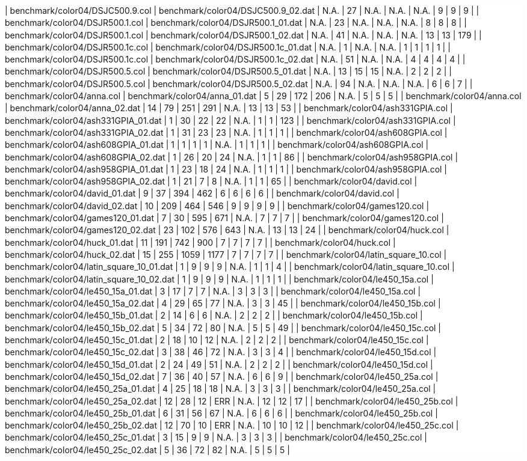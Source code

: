 | benchmark/color04/DSJC500.9.col | benchmark/color04/DSJC500.9_02.dat | N.A. | 27 | N.A. | N.A. | N.A. | 9 | 9 | 9 |
| benchmark/color04/DSJR500.1.col | benchmark/color04/DSJR500.1_01.dat | N.A. | 23 | N.A. | N.A. | N.A. | 8 | 8 | 8 |
| benchmark/color04/DSJR500.1.col | benchmark/color04/DSJR500.1_02.dat | N.A. | 41 | N.A. | N.A. | N.A. | 13 | 13 | 179 |
| benchmark/color04/DSJR500.1c.col | benchmark/color04/DSJR500.1c_01.dat | N.A. | 1 | N.A. | N.A. | 1 | 1 | 1 | 1 |
| benchmark/color04/DSJR500.1c.col | benchmark/color04/DSJR500.1c_02.dat | N.A. | 51 | N.A. | N.A. | 4 | 4 | 4 | 4 |
| benchmark/color04/DSJR500.5.col | benchmark/color04/DSJR500.5_01.dat | N.A. | 13 | 15 | 15 | N.A. | 2 | 2 | 2 |
| benchmark/color04/DSJR500.5.col | benchmark/color04/DSJR500.5_02.dat | N.A. | 94 | N.A. | N.A. | N.A. | 6 | 6 | 7 |
| benchmark/color04/anna.col | benchmark/color04/anna_01.dat | 5 | 29 | 172 | 206 | N.A. | 5 | 5 | 5 |
| benchmark/color04/anna.col | benchmark/color04/anna_02.dat | 14 | 79 | 251 | 291 | N.A. | 13 | 13 | 53 |
| benchmark/color04/ash331GPIA.col | benchmark/color04/ash331GPIA_01.dat | 1 | 30 | 22 | 22 | N.A. | 1 | 1 | 123 |
| benchmark/color04/ash331GPIA.col | benchmark/color04/ash331GPIA_02.dat | 1 | 31 | 23 | 23 | N.A. | 1 | 1 | 1 |
| benchmark/color04/ash608GPIA.col | benchmark/color04/ash608GPIA_01.dat | 1 | 1 | 1 | 1 | N.A. | 1 | 1 | 1 |
| benchmark/color04/ash608GPIA.col | benchmark/color04/ash608GPIA_02.dat | 1 | 26 | 20 | 24 | N.A. | 1 | 1 | 86 |
| benchmark/color04/ash958GPIA.col | benchmark/color04/ash958GPIA_01.dat | 1 | 23 | 18 | 24 | N.A. | 1 | 1 | 1 |
| benchmark/color04/ash958GPIA.col | benchmark/color04/ash958GPIA_02.dat | 1 | 21 | 7 | 8 | N.A. | 1 | 1 | 65 |
| benchmark/color04/david.col | benchmark/color04/david_01.dat | 9 | 37 | 394 | 462 | 6 | 6 | 6 | 6 |
| benchmark/color04/david.col | benchmark/color04/david_02.dat | 10 | 209 | 464 | 546 | 9 | 9 | 9 | 9 |
| benchmark/color04/games120.col | benchmark/color04/games120_01.dat | 7 | 30 | 595 | 671 | N.A. | 7 | 7 | 7 |
| benchmark/color04/games120.col | benchmark/color04/games120_02.dat | 23 | 102 | 576 | 643 | N.A. | 13 | 13 | 24 |
| benchmark/color04/huck.col | benchmark/color04/huck_01.dat | 11 | 191 | 742 | 900 | 7 | 7 | 7 | 7 |
| benchmark/color04/huck.col | benchmark/color04/huck_02.dat | 15 | 255 | 1059 | 1177 | 7 | 7 | 7 | 7 |
| benchmark/color04/latin_square_10.col | benchmark/color04/latin_square_10_01.dat | 1 | 9 | 9 | 9 | N.A. | 1 | 1 | 4 |
| benchmark/color04/latin_square_10.col | benchmark/color04/latin_square_10_02.dat | 1 | 9 | 9 | 9 | N.A. | 1 | 1 | 1 |
| benchmark/color04/le450_15a.col | benchmark/color04/le450_15a_01.dat | 3 | 17 | 7 | 7 | N.A. | 3 | 3 | 3 |
| benchmark/color04/le450_15a.col | benchmark/color04/le450_15a_02.dat | 4 | 29 | 65 | 77 | N.A. | 3 | 3 | 45 |
| benchmark/color04/le450_15b.col | benchmark/color04/le450_15b_01.dat | 2 | 14 | 6 | 6 | N.A. | 2 | 2 | 2 |
| benchmark/color04/le450_15b.col | benchmark/color04/le450_15b_02.dat | 5 | 34 | 72 | 80 | N.A. | 5 | 5 | 49 |
| benchmark/color04/le450_15c.col | benchmark/color04/le450_15c_01.dat | 2 | 18 | 10 | 12 | N.A. | 2 | 2 | 2 |
| benchmark/color04/le450_15c.col | benchmark/color04/le450_15c_02.dat | 3 | 38 | 46 | 72 | N.A. | 3 | 3 | 4 |
| benchmark/color04/le450_15d.col | benchmark/color04/le450_15d_01.dat | 2 | 24 | 49 | 51 | N.A. | 2 | 2 | 2 |
| benchmark/color04/le450_15d.col | benchmark/color04/le450_15d_02.dat | 7 | 36 | 40 | 57 | N.A. | 6 | 6 | 9 |
| benchmark/color04/le450_25a.col | benchmark/color04/le450_25a_01.dat | 4 | 25 | 18 | 18 | N.A. | 3 | 3 | 3 |
| benchmark/color04/le450_25a.col | benchmark/color04/le450_25a_02.dat | 12 | 28 | 12 | ERR | N.A. | 12 | 12 | 17 |
| benchmark/color04/le450_25b.col | benchmark/color04/le450_25b_01.dat | 6 | 31 | 56 | 67 | N.A. | 6 | 6 | 6 |
| benchmark/color04/le450_25b.col | benchmark/color04/le450_25b_02.dat | 12 | 70 | 10 | ERR | N.A. | 10 | 10 | 12 |
| benchmark/color04/le450_25c.col | benchmark/color04/le450_25c_01.dat | 3 | 15 | 9 | 9 | N.A. | 3 | 3 | 3 |
| benchmark/color04/le450_25c.col | benchmark/color04/le450_25c_02.dat | 5 | 36 | 72 | 82 | N.A. | 5 | 5 | 5 |